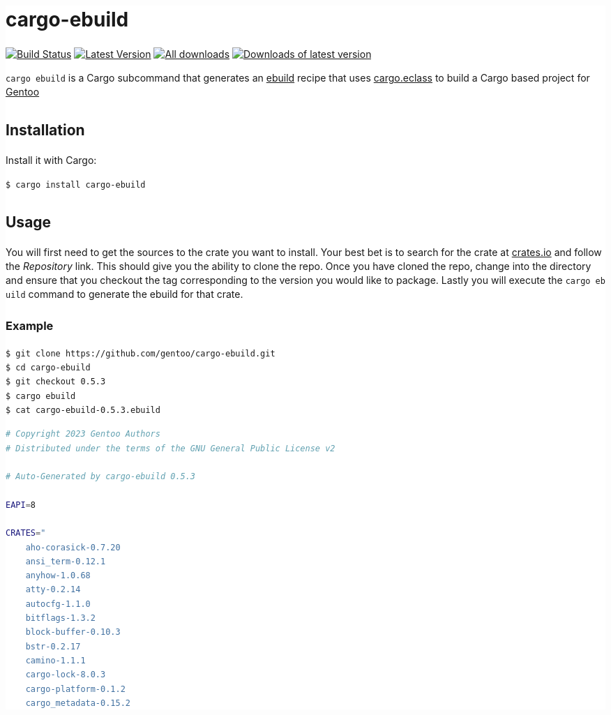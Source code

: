 # cargo-ebuild

[![Build Status](https://github.com/gentoo/cargo-ebuild/actions/workflows/rust.yml/badge.svg)](https://github.com/gentoo/cargo-ebuild/actions)
[![Latest Version](https://img.shields.io/crates/v/cargo-ebuild.svg)](https://crates.io/crates/cargo-ebuild)
[![All downloads](https://img.shields.io/crates/d/cargo-ebuild.svg)](https://crates.io/crates/cargo-ebuild)
[![Downloads of latest version](https://img.shields.io/crates/dv/cargo-ebuild.svg)](https://crates.io/crates/cargo-ebuild)

`cargo ebuild` is a Cargo subcommand that generates an
[ebuild](https://wiki.gentoo.org/wiki/Ebuild) recipe that uses
[cargo.eclass](https://gitweb.gentoo.org/repo/gentoo.git/tree/eclass/cargo.eclass)
to build a Cargo based project for [Gentoo](https://gentoo.org/)

## Installation

Install it with Cargo:

```
$ cargo install cargo-ebuild
```

## Usage

You will first need to get the sources to the crate you want to install.
Your best bet is to search for the crate at [crates.io](https://crates.io)
and follow the *Repository* link. This should give you the ability to clone
the repo. Once you have cloned the repo, change into the directory and
ensure that you checkout the tag corresponding to the version you would like
to package. Lastly you will execute the `cargo ebuild` command to generate the
ebuild for that crate.

### Example

```shell-session
$ git clone https://github.com/gentoo/cargo-ebuild.git
$ cd cargo-ebuild
$ git checkout 0.5.3
$ cargo ebuild
$ cat cargo-ebuild-0.5.3.ebuild
```

```bash
# Copyright 2023 Gentoo Authors
# Distributed under the terms of the GNU General Public License v2

# Auto-Generated by cargo-ebuild 0.5.3

EAPI=8

CRATES="
	aho-corasick-0.7.20
	ansi_term-0.12.1
	anyhow-1.0.68
	atty-0.2.14
	autocfg-1.1.0
	bitflags-1.3.2
	block-buffer-0.10.3
	bstr-0.2.17
	camino-1.1.1
	cargo-lock-8.0.3
	cargo-platform-0.1.2
	cargo_metadata-0.15.2
```